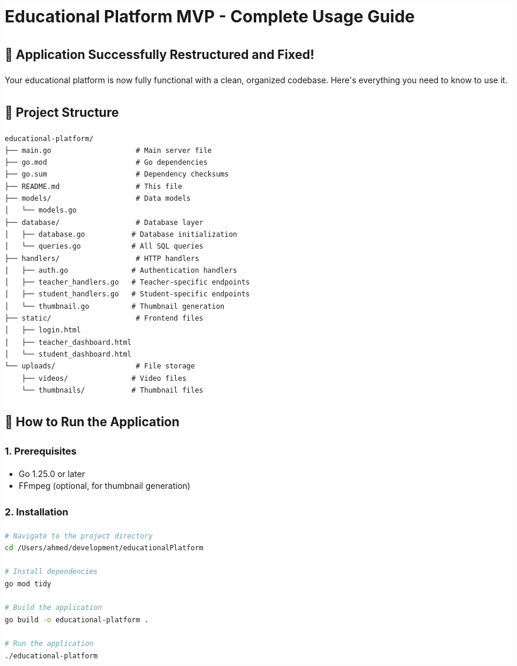 # Educational Platform MVP - Complete Usage Guide

## 🎉 Application Successfully Restructured and Fixed!

Your educational platform is now fully functional with a clean, organized codebase. Here's everything you need to know to use it.

## 📁 Project Structure

```
educational-platform/
├── main.go                    # Main server file
├── go.mod                     # Go dependencies
├── go.sum                     # Dependency checksums
├── README.md                  # This file
├── models/                    # Data models
│   └── models.go
├── database/                  # Database layer
│   ├── database.go           # Database initialization
│   └── queries.go            # All SQL queries
├── handlers/                  # HTTP handlers
│   ├── auth.go               # Authentication handlers
│   ├── teacher_handlers.go   # Teacher-specific endpoints
│   ├── student_handlers.go   # Student-specific endpoints
│   └── thumbnail.go          # Thumbnail generation
├── static/                    # Frontend files
│   ├── login.html
│   ├── teacher_dashboard.html
│   └── student_dashboard.html
└── uploads/                   # File storage
    ├── videos/               # Video files
    └── thumbnails/           # Thumbnail files
```

## 🚀 How to Run the Application

### 1. Prerequisites
- Go 1.25.0 or later
- FFmpeg (optional, for thumbnail generation)

### 2. Installation
```bash
# Navigate to the project directory
cd /Users/ahmed/development/educationalPlatform

# Install dependencies
go mod tidy

# Build the application
go build -o educational-platform .

# Run the application
./educational-platform
```
